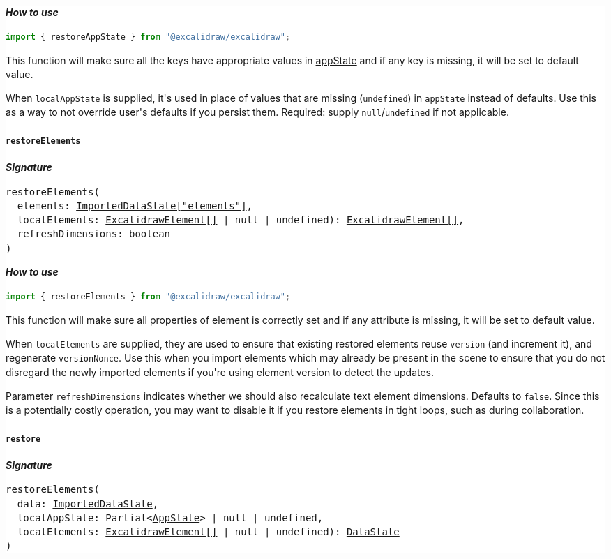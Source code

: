 **_How to use_**

```js
import { restoreAppState } from "@excalidraw/excalidraw";
```

This function will make sure all the keys have appropriate values in [appState](https://github.com/excalidraw/excalidraw/blob/master/src/types.ts#L79) and if any key is missing, it will be set to default value.

When `localAppState` is supplied, it's used in place of values that are missing (`undefined`) in `appState` instead of defaults. Use this as a way to not override user's defaults if you persist them. Required: supply `null`/`undefined` if not applicable.

#### `restoreElements`

**_Signature_**

<pre>
restoreElements(
  elements: <a href="https://github.com/excalidraw/excalidraw/blob/master/src/data/types.ts#L16">ImportedDataState["elements"]</a>,
  localElements: <a href="https://github.com/excalidraw/excalidraw/blob/master/src/data/types.ts#L16">ExcalidrawElement[]</a> | null | undefined): <a href="https://github.com/excalidraw/excalidraw/blob/master/src/element/types.ts#L106">ExcalidrawElement[]</a>,
  refreshDimensions: boolean
)
</pre>

**_How to use_**

```js
import { restoreElements } from "@excalidraw/excalidraw";
```

This function will make sure all properties of element is correctly set and if any attribute is missing, it will be set to default value.

When `localElements` are supplied, they are used to ensure that existing restored elements reuse `version` (and increment it), and regenerate `versionNonce`. Use this when you import elements which may already be present in the scene to ensure that you do not disregard the newly imported elements if you're using element version to detect the updates.

Parameter `refreshDimensions` indicates whether we should also recalculate text element dimensions. Defaults to `false`. Since this is a potentially costly operation, you may want to disable it if you restore elements in tight loops, such as during collaboration.

#### `restore`

**_Signature_**

<pre>
restoreElements(
  data: <a href="https://github.com/excalidraw/excalidraw/blob/master/src/data/types.ts#L12">ImportedDataState</a>,
  localAppState: Partial<<a href="https://github.com/excalidraw/excalidraw/blob/master/src/types.ts#L79">AppState</a>> | null | undefined,
  localElements: <a href="https://github.com/excalidraw/excalidraw/blob/master/src/data/types.ts#L16">ExcalidrawElement[]</a> | null | undefined): <a href="https://github.com/excalidraw/excalidraw/blob/master/src/data/types.ts#L4">DataState</a>
)
</pre>
